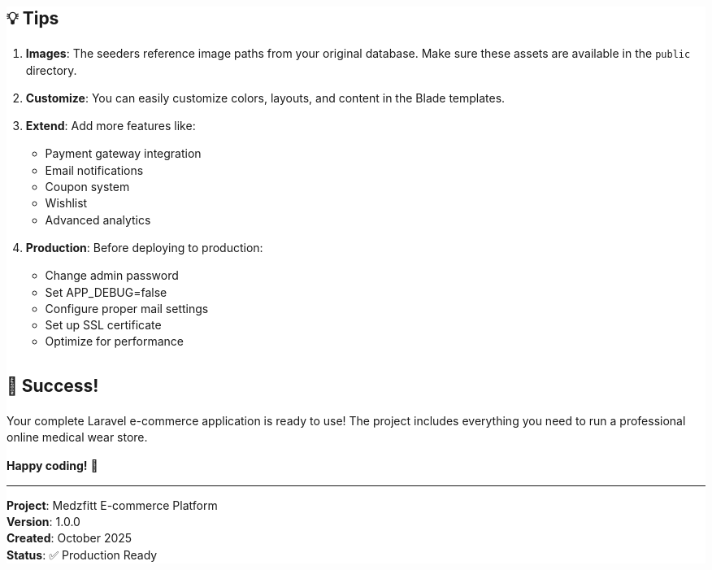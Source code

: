 ## 💡 Tips

1. **Images**: The seeders reference image paths from your original database. Make sure these assets are available in the `public` directory.

2. **Customize**: You can easily customize colors, layouts, and content in the Blade templates.

3. **Extend**: Add more features like:
   - Payment gateway integration
   - Email notifications
   - Coupon system
   - Wishlist
   - Advanced analytics

4. **Production**: Before deploying to production:
   - Change admin password
   - Set APP_DEBUG=false
   - Configure proper mail settings
   - Set up SSL certificate
   - Optimize for performance

## 🎊 Success!

Your complete Laravel e-commerce application is ready to use! The project includes everything you need to run a professional online medical wear store.

**Happy coding!** 🚀

---

**Project**: Medzfitt E-commerce Platform  
**Version**: 1.0.0  
**Created**: October 2025  
**Status**: ✅ Production Ready

